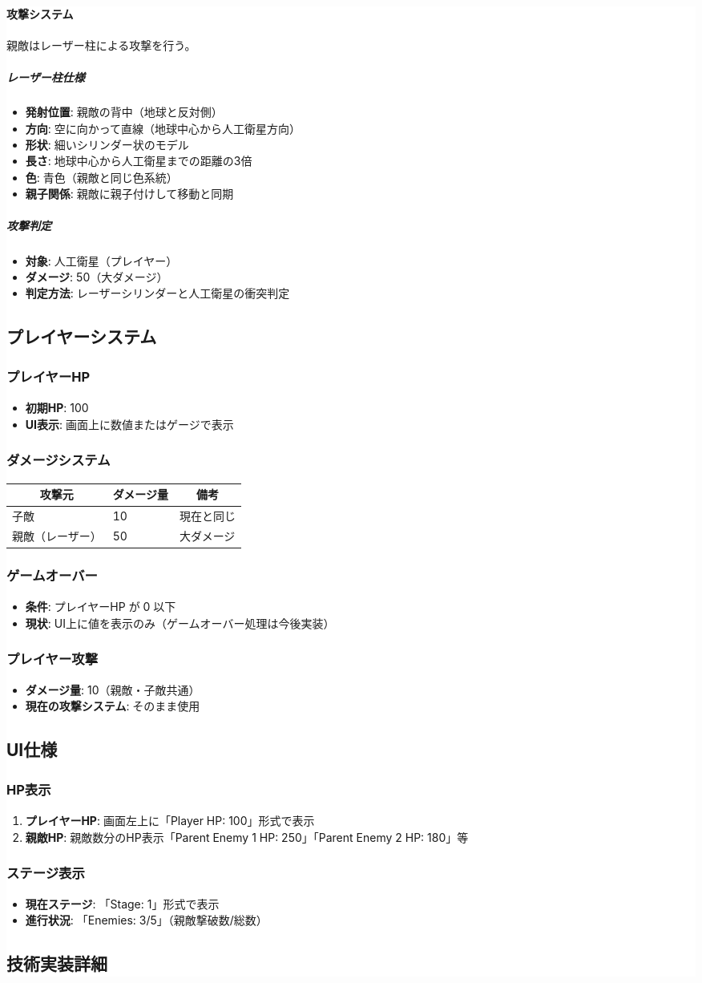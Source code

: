 #### 攻撃システム
親敵はレーザー柱による攻撃を行う。

##### レーザー柱仕様
- **発射位置**: 親敵の背中（地球と反対側）
- **方向**: 空に向かって直線（地球中心から人工衛星方向）
- **形状**: 細いシリンダー状のモデル
- **長さ**: 地球中心から人工衛星までの距離の3倍
- **色**: 青色（親敵と同じ色系統）
- **親子関係**: 親敵に親子付けして移動と同期

##### 攻撃判定
- **対象**: 人工衛星（プレイヤー）
- **ダメージ**: 50（大ダメージ）
- **判定方法**: レーザーシリンダーと人工衛星の衝突判定

## プレイヤーシステム

### プレイヤーHP
- **初期HP**: 100
- **UI表示**: 画面上に数値またはゲージで表示

### ダメージシステム
| 攻撃元 | ダメージ量 | 備考 |
|--------|-----------|------|
| 子敵 | 10 | 現在と同じ |
| 親敵（レーザー） | 50 | 大ダメージ |

### ゲームオーバー
- **条件**: プレイヤーHP が 0 以下
- **現状**: UI上に値を表示のみ（ゲームオーバー処理は今後実装）

### プレイヤー攻撃
- **ダメージ量**: 10（親敵・子敵共通）
- **現在の攻撃システム**: そのまま使用

## UI仕様

### HP表示
1. **プレイヤーHP**: 画面左上に「Player HP: 100」形式で表示
2. **親敵HP**: 親敵数分のHP表示「Parent Enemy 1 HP: 250」「Parent Enemy 2 HP: 180」等

### ステージ表示
- **現在ステージ**: 「Stage: 1」形式で表示
- **進行状況**: 「Enemies: 3/5」（親敵撃破数/総数）

## 技術実装詳細
